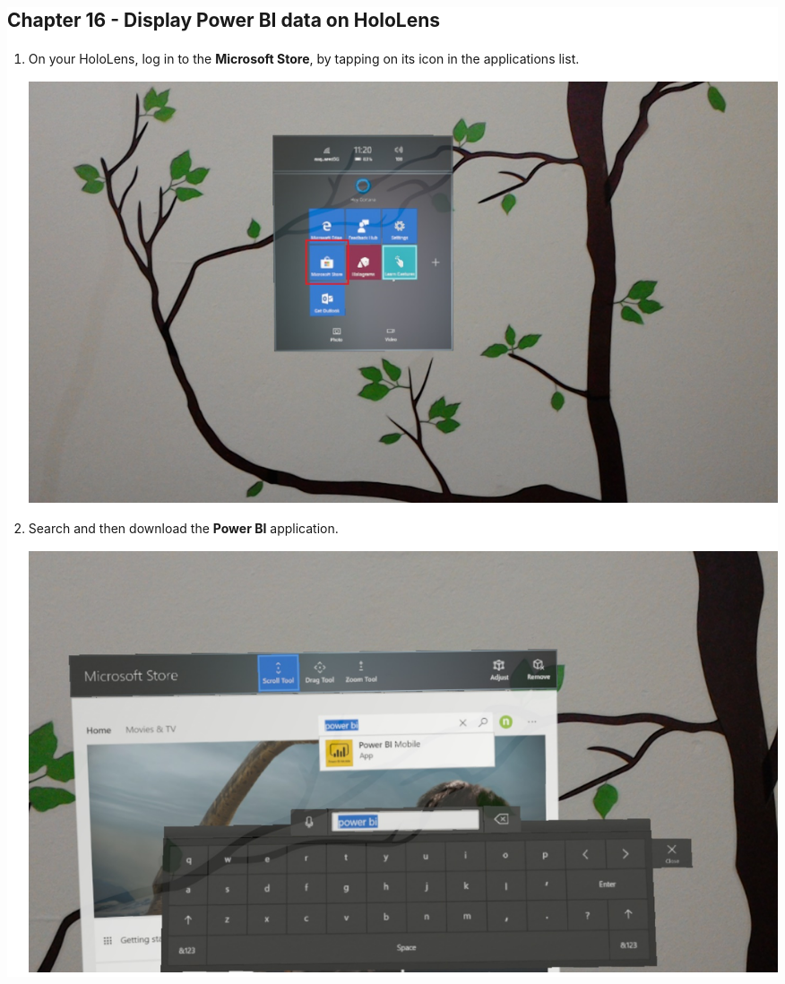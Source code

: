 ## Chapter 16 - Display Power BI data on HoloLens

1. On your HoloLens, log in to the **Microsoft Store**, by tapping on its icon in the applications list.

    ![Power BI HL](images/AzureLabs-Lab313-87.png)

2. Search and then download the **Power BI** application.

    ![Power BI HL](images/AzureLabs-Lab313-88.png)
